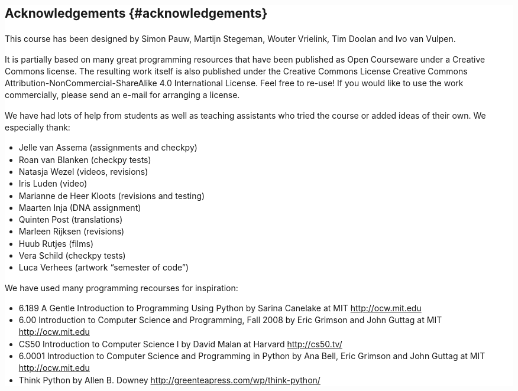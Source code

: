 [Dutch]: http://uva.nl/plagiaat
[English]: https://student.uva.nl/en/content/az/plagiarism-and-fraud/plagiarism-and-fraud.html


## Acknowledgements {#acknowledgements}

This course has been designed by Simon Pauw, Martijn Stegeman, Wouter Vrielink, Tim Doolan and Ivo van Vulpen.

It is partially based on many great programming resources that have been published as Open Courseware under a Creative Commons license. The resulting work itself is also published under the Creative Commons License Creative Commons Attribution-NonCommercial-ShareAlike 4.0 International License. Feel free to re-use! If you would like to use the work commercially, please send an e-mail for arranging a license.

We have had lots of help from students as well as teaching assistants who tried the course or added ideas of their own. We especially thank:

- Jelle van Assema (assignments and checkpy)
- Roan van Blanken (checkpy tests)
- Natasja Wezel (videos, revisions)
- Iris Luden (video)
- Marianne de Heer Kloots (revisions and testing)
- Maarten Inja (DNA assignment)
- Quinten Post (translations)
- Marleen Rijksen (revisions)
- Huub Rutjes (films)
- Vera Schild (checkpy tests)
- Luca Verhees (artwork “semester of code”)

We have used many programming recourses for inspiration:

- 6.189 A Gentle Introduction to Programming Using Python by Sarina Canelake at MIT http://ocw.mit.edu
- 6.00 Introduction to Computer Science and Programming, Fall 2008 by Eric Grimson and John Guttag at MIT http://ocw.mit.edu
- CS50 Introduction to Computer Science I by David Malan at Harvard http://cs50.tv/
- 6.0001 Introduction to Computer Science and Programming in Python by Ana Bell, Eric Grimson and John Guttag at MIT http://ocw.mit.edu
- Think Python by Allen B. Downey http://greenteapress.com/wp/think-python/
